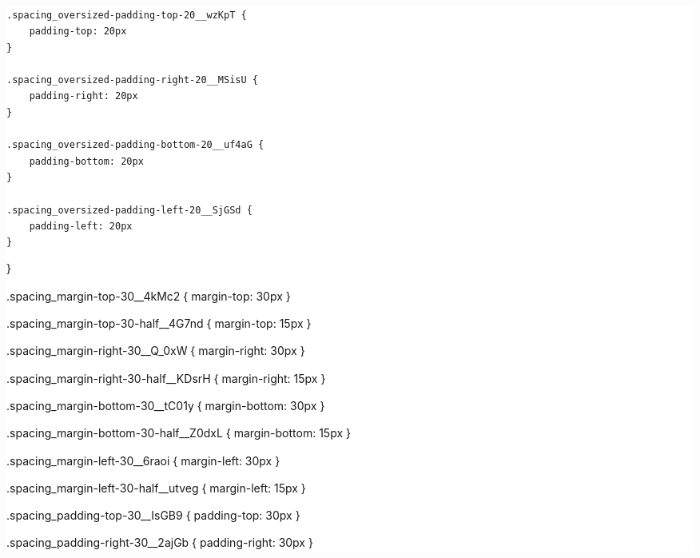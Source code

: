    .spacing_oversized-padding-top-20__wzKpT {
        padding-top: 20px
    }

    .spacing_oversized-padding-right-20__MSisU {
        padding-right: 20px
    }

    .spacing_oversized-padding-bottom-20__uf4aG {
        padding-bottom: 20px
    }

    .spacing_oversized-padding-left-20__SjGSd {
        padding-left: 20px
    }
}

.spacing_margin-top-30__4kMc2 {
    margin-top: 30px
}

.spacing_margin-top-30-half__4G7nd {
    margin-top: 15px
}

.spacing_margin-right-30__Q_0xW {
    margin-right: 30px
}

.spacing_margin-right-30-half__KDsrH {
    margin-right: 15px
}

.spacing_margin-bottom-30__tC01y {
    margin-bottom: 30px
}

.spacing_margin-bottom-30-half__Z0dxL {
    margin-bottom: 15px
}

.spacing_margin-left-30__6raoi {
    margin-left: 30px
}

.spacing_margin-left-30-half__utveg {
    margin-left: 15px
}

.spacing_padding-top-30__IsGB9 {
    padding-top: 30px
}

.spacing_padding-right-30__2ajGb {
    padding-right: 30px
}
